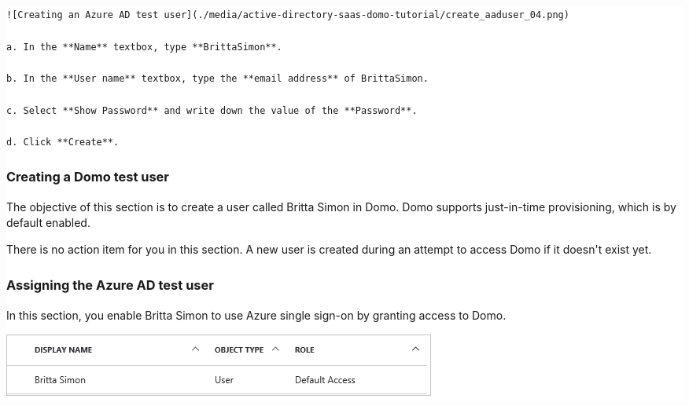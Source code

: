     ![Creating an Azure AD test user](./media/active-directory-saas-domo-tutorial/create_aaduser_04.png) 

    a. In the **Name** textbox, type **BrittaSimon**.

    b. In the **User name** textbox, type the **email address** of BrittaSimon.

    c. Select **Show Password** and write down the value of the **Password**.

    d. Click **Create**.
 
### Creating a Domo test user

The objective of this section is to create a user called Britta Simon in Domo. Domo supports just-in-time provisioning, which is by default enabled.

There is no action item for you in this section. A new user is created during an attempt to access Domo if it doesn't exist yet.

### Assigning the Azure AD test user

In this section, you enable Britta Simon to use Azure single sign-on by granting access to Domo.

![Assign User][200] 


[1]: ./media/active-directory-saas-domo-tutorial/tutorial_general_01.png
[2]: ./media/active-directory-saas-domo-tutorial/tutorial_general_02.png
[3]: ./media/active-directory-saas-domo-tutorial/tutorial_general_03.png
[4]: ./media/active-directory-saas-domo-tutorial/tutorial_general_04.png
[100]: ./media/active-directory-saas-domo-tutorial/tutorial_general_100.png
[200]: ./media/active-directory-saas-domo-tutorial/tutorial_general_200.png
[201]: ./media/active-directory-saas-domo-tutorial/tutorial_general_201.png
[202]: ./media/active-directory-saas-domo-tutorial/tutorial_general_202.png
[203]: ./media/active-directory-saas-domo-tutorial/tutorial_general_203.png
